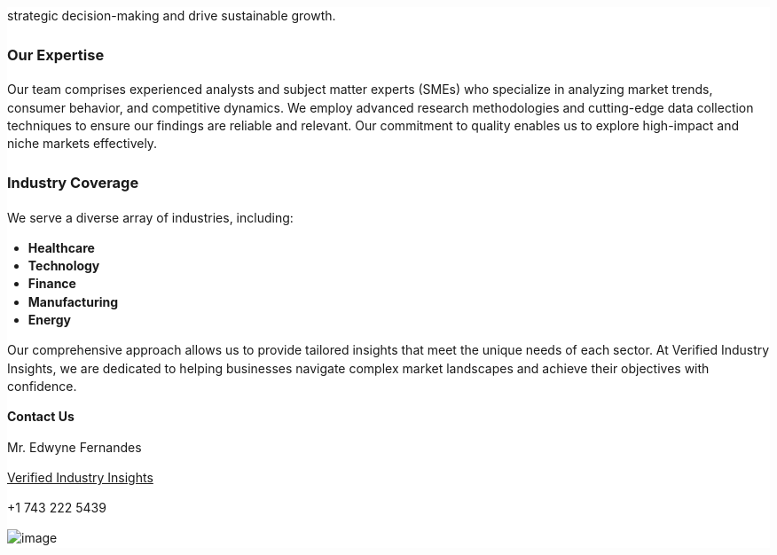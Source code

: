 strategic decision-making and drive sustainable growth.</p><h3>Our Expertise</h3><p>Our team comprises experienced analysts and subject matter experts (SMEs) who specialize in analyzing market trends, consumer behavior, and competitive dynamics. We employ advanced research methodologies and cutting-edge data collection techniques to ensure our findings are reliable and relevant. Our commitment to quality enables us to explore high-impact and niche markets effectively.</p><h3>Industry Coverage</h3><p>We serve a diverse array of industries, including:</p><ul><li><strong>Healthcare</strong></li><li><strong>Technology</strong></li><li><strong>Finance</strong></li><li><strong>Manufacturing</strong></li><li><strong>Energy</strong></li></ul><p>Our comprehensive approach allows us to provide tailored insights that meet the unique needs of each sector. At Verified Industry Insights, we are dedicated to helping businesses navigate complex market landscapes and achieve their objectives with confidence.</p><p><strong>Contact Us</strong></p><p>Mr. Edwyne Fernandes</p><p><a href="https://www.verifiedindustryinsights.com/">Verified Industry Insights</a></p><p>+1 743 222 5439</p>
![image](https://github.com/user-attachments/assets/969b0245-4482-4054-bbaa-53d63b85f9f2)

